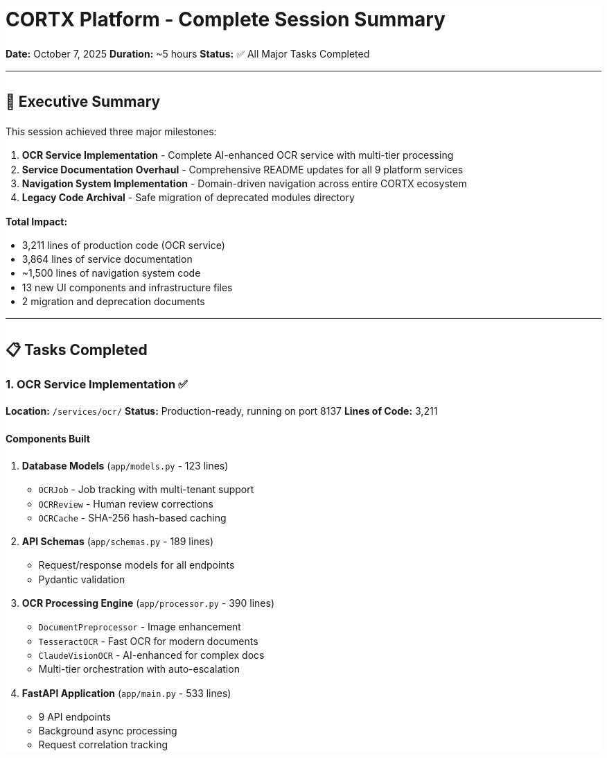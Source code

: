 # CORTX Platform - Complete Session Summary

**Date:** October 7, 2025
**Duration:** ~5 hours
**Status:** ✅ All Major Tasks Completed

---

## 🎯 Executive Summary

This session achieved three major milestones:

1. **OCR Service Implementation** - Complete AI-enhanced OCR service with multi-tier processing
2. **Service Documentation Overhaul** - Comprehensive README updates for all 9 platform services
3. **Navigation System Implementation** - Domain-driven navigation across entire CORTX ecosystem
4. **Legacy Code Archival** - Safe migration of deprecated modules directory

**Total Impact:**

- 3,211 lines of production code (OCR service)
- 3,864 lines of service documentation
- ~1,500 lines of navigation system code
- 13 new UI components and infrastructure files
- 2 migration and deprecation documents

---

## 📋 Tasks Completed

### 1. OCR Service Implementation ✅

**Location:** `/services/ocr/`
**Status:** Production-ready, running on port 8137
**Lines of Code:** 3,211

#### Components Built

1. **Database Models** (`app/models.py` - 123 lines)
   - `OCRJob` - Job tracking with multi-tenant support
   - `OCRReview` - Human review corrections
   - `OCRCache` - SHA-256 hash-based caching

2. **API Schemas** (`app/schemas.py` - 189 lines)
   - Request/response models for all endpoints
   - Pydantic validation

3. **OCR Processing Engine** (`app/processor.py` - 390 lines)
   - `DocumentPreprocessor` - Image enhancement
   - `TesseractOCR` - Fast OCR for modern documents
   - `ClaudeVisionOCR` - AI-enhanced for complex docs
   - Multi-tier orchestration with auto-escalation

4. **FastAPI Application** (`app/main.py` - 533 lines)
   - 9 API endpoints
   - Background async processing
   - Request correlation tracking
